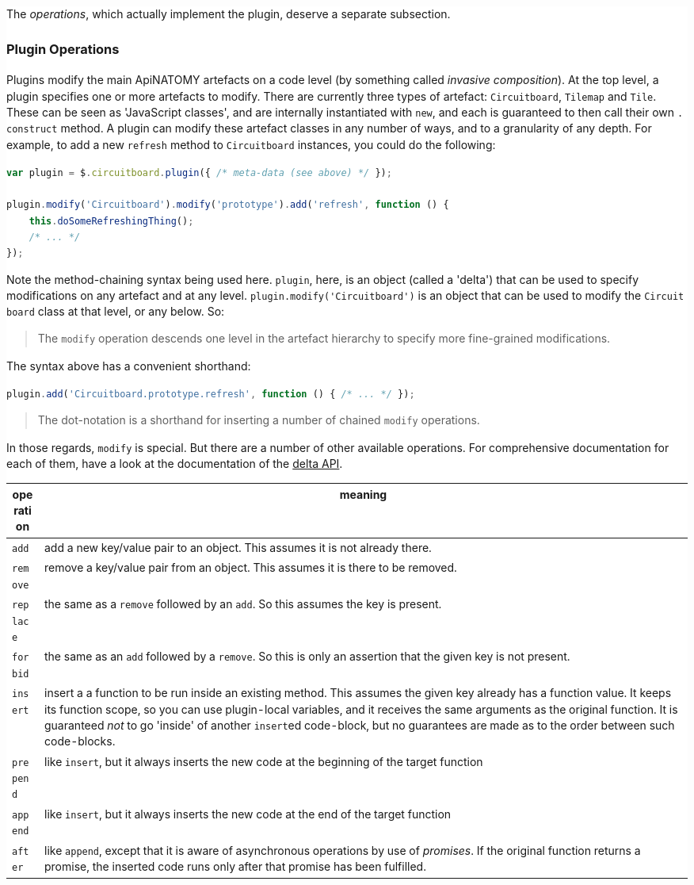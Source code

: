 
The *operations*, which actually implement the plugin, deserve a separate subsection.

### Plugin Operations

Plugins modify the main ApiNATOMY artefacts on a code level (by something called *invasive composition*).
At the top level, a plugin specifies one or more artefacts to modify. There are currently three
types of artefact: `Circuitboard`, `Tilemap` and `Tile`. These can be seen as 'JavaScript classes', and
are internally instantiated with `new`, and each is guaranteed to then call their own `.construct` method. A plugin can modify these artefact classes in any number of ways,
and to a granularity of any depth. For example, to add a new `refresh` method to `Circuitboard` instances,
you could do the following:

```javascript
var plugin = $.circuitboard.plugin({ /* meta-data (see above) */ });

plugin.modify('Circuitboard').modify('prototype').add('refresh', function () {
    this.doSomeRefreshingThing();
    /* ... */
});
```

Note the method-chaining syntax being used here. `plugin`, here, is
an object (called a 'delta') that can be used to specify modifications on any artefact and at
any level. `plugin.modify('Circuitboard')` is an object that can be used to modify the
`Circuitboard` class at that level, or any below. So:

> The `modify` operation descends one level in the artefact hierarchy to specify more fine-grained modifications.

The syntax above has a convenient shorthand:

```javascript
plugin.add('Circuitboard.prototype.refresh', function () { /* ... */ });
```

> The dot-notation is a shorthand for inserting a number of chained `modify` operations.

In those regards, `modify` is special. But there are a number of other available operations. For comprehensive documentation for each of them, have a look at the documentation of the [delta API](https://github.com/mhelvens/delta.js#the-delta-api).

| operation | meaning
| -------   | ---
| `add`     | add a new key/value pair to an object. This assumes it is not already there.
| `remove`  | remove a key/value pair from an object. This assumes it is there to be removed.
| `replace` | the same as a `remove` followed by an `add`. So this assumes the key is present.
| `forbid`  | the same as an `add` followed by a `remove`. So this is only an assertion that the given key is not present.
| `insert`  | insert a a function to be run inside an existing method. This assumes the given key already has a function value. It keeps its function scope, so you can use plugin-local variables, and it receives the same arguments as the original function. It is guaranteed *not* to go 'inside' of another `insert`ed code-block, but no guarantees are made as to the order between such code-blocks.
| `prepend` | like `insert`, but it always inserts the new code at the beginning of the target function
| `append`  | like `insert`, but it always inserts the new code at the end of the target function
| `after`   | like `append`, except that it is aware of asynchronous operations by use of *promises*. If the original function returns a promise, the inserted code runs only after that promise has been fulfilled.
